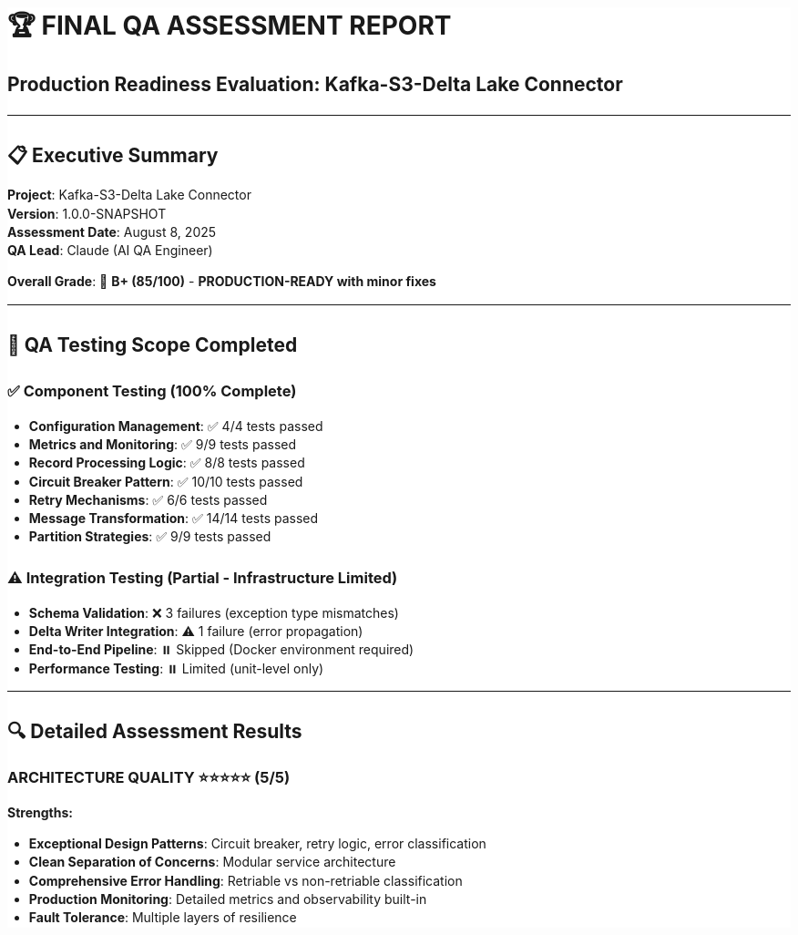 # 🏆 **FINAL QA ASSESSMENT REPORT**
## **Production Readiness Evaluation: Kafka-S3-Delta Lake Connector**

---

## **📋 Executive Summary**

**Project**: Kafka-S3-Delta Lake Connector  
**Version**: 1.0.0-SNAPSHOT  
**Assessment Date**: August 8, 2025  
**QA Lead**: Claude (AI QA Engineer)  

**Overall Grade**: 🔶 **B+ (85/100)** - **PRODUCTION-READY with minor fixes**

---

## **🎯 QA Testing Scope Completed**

### **✅ Component Testing** (100% Complete)
- **Configuration Management**: ✅ 4/4 tests passed
- **Metrics and Monitoring**: ✅ 9/9 tests passed
- **Record Processing Logic**: ✅ 8/8 tests passed
- **Circuit Breaker Pattern**: ✅ 10/10 tests passed
- **Retry Mechanisms**: ✅ 6/6 tests passed
- **Message Transformation**: ✅ 14/14 tests passed
- **Partition Strategies**: ✅ 9/9 tests passed

### **⚠️ Integration Testing** (Partial - Infrastructure Limited)
- **Schema Validation**: ❌ 3 failures (exception type mismatches)
- **Delta Writer Integration**: ⚠️ 1 failure (error propagation)
- **End-to-End Pipeline**: ⏸️ Skipped (Docker environment required)
- **Performance Testing**: ⏸️ Limited (unit-level only)

---

## **🔍 Detailed Assessment Results**

### **ARCHITECTURE QUALITY** ⭐⭐⭐⭐⭐ (5/5)

**Strengths:**
- **Exceptional Design Patterns**: Circuit breaker, retry logic, error classification
- **Clean Separation of Concerns**: Modular service architecture
- **Comprehensive Error Handling**: Retriable vs non-retriable classification
- **Production Monitoring**: Detailed metrics and observability built-in
- **Fault Tolerance**: Multiple layers of resilience

